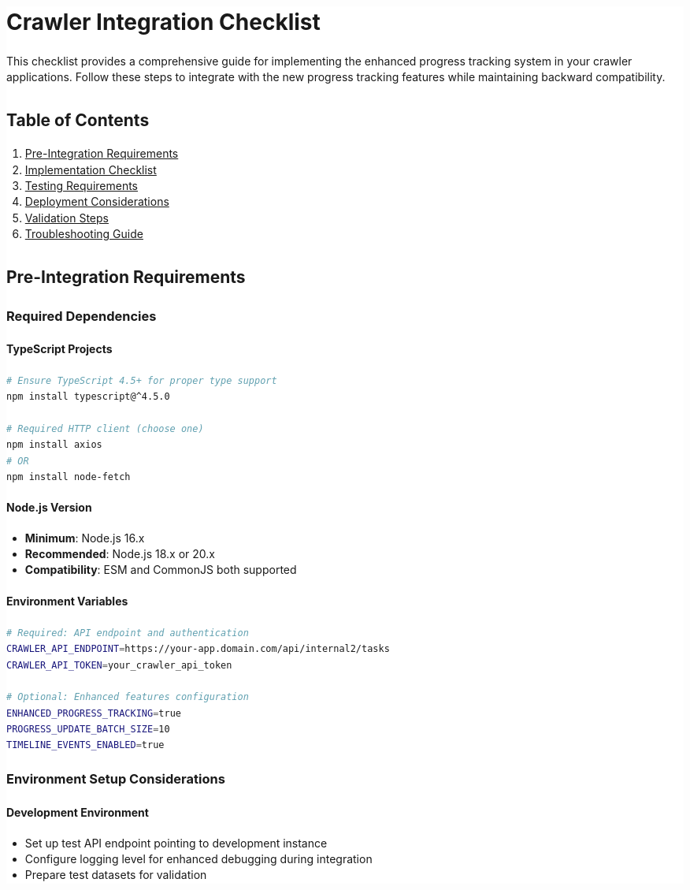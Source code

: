 # Crawler Integration Checklist

This checklist provides a comprehensive guide for implementing the enhanced progress tracking system in your crawler applications. Follow these steps to integrate with the new progress tracking features while maintaining backward compatibility.

## Table of Contents

1. [Pre-Integration Requirements](#pre-integration-requirements)
2. [Implementation Checklist](#implementation-checklist)
3. [Testing Requirements](#testing-requirements)
4. [Deployment Considerations](#deployment-considerations)
5. [Validation Steps](#validation-steps)
6. [Troubleshooting Guide](#troubleshooting-guide)

## Pre-Integration Requirements

### Required Dependencies

#### TypeScript Projects
```bash
# Ensure TypeScript 4.5+ for proper type support
npm install typescript@^4.5.0

# Required HTTP client (choose one)
npm install axios
# OR
npm install node-fetch
```

#### Node.js Version
- **Minimum**: Node.js 16.x
- **Recommended**: Node.js 18.x or 20.x
- **Compatibility**: ESM and CommonJS both supported

#### Environment Variables
```bash
# Required: API endpoint and authentication
CRAWLER_API_ENDPOINT=https://your-app.domain.com/api/internal2/tasks
CRAWLER_API_TOKEN=your_crawler_api_token

# Optional: Enhanced features configuration
ENHANCED_PROGRESS_TRACKING=true
PROGRESS_UPDATE_BATCH_SIZE=10
TIMELINE_EVENTS_ENABLED=true
```

### Environment Setup Considerations

#### Development Environment
- Set up test API endpoint pointing to development instance
- Configure logging level for enhanced debugging during integration
- Prepare test datasets for validation
